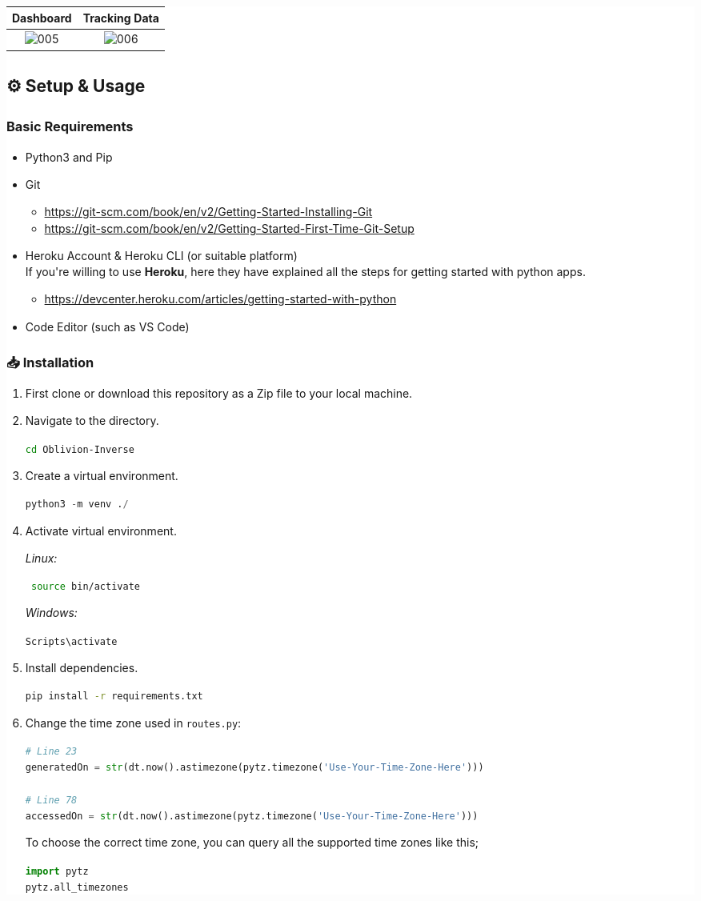 | Dashboard | Tracking Data |
| :-: | :-: |
| ![005](https://user-images.githubusercontent.com/77499497/164166439-acf8f86a-9dbd-48f1-af14-a5d3e7828fde.png) | ![006](https://user-images.githubusercontent.com/77499497/164166448-fa7a0ff2-54bd-48a6-929d-7029b21646d4.png) |


## ⚙️ Setup & Usage

### Basic Requirements
- Python3 and Pip
- Git  
    - https://git-scm.com/book/en/v2/Getting-Started-Installing-Git  
    - https://git-scm.com/book/en/v2/Getting-Started-First-Time-Git-Setup

- Heroku Account & Heroku CLI (or suitable platform)  
If you're willing to use **Heroku**, here they have explained all the steps for getting started with python apps.
    - https://devcenter.heroku.com/articles/getting-started-with-python
- Code Editor (such as VS Code)

### 📥️ Installation
1. First clone or download this repository as a Zip file to your local machine.

2. Navigate to the directory.
    ```bash
    cd Oblivion-Inverse
    ```

3. Create a virtual environment.
    ```python
    python3 -m venv ./
    ```

4. Activate virtual environment.  
    
   *Linux:*
   ```bash
    source bin/activate
    ```
    *Windows:*
    ```bash
    Scripts\activate
    ```

5. Install dependencies.
    ```bash
    pip install -r requirements.txt
    ```

6. Change the time zone used in `routes.py`:
    ```python
    # Line 23
    generatedOn = str(dt.now().astimezone(pytz.timezone('Use-Your-Time-Zone-Here')))

    # Line 78
    accessedOn = str(dt.now().astimezone(pytz.timezone('Use-Your-Time-Zone-Here')))
    ```
    To choose the correct time zone, you can query all the supported time zones like this;
    ```python
    import pytz
    pytz.all_timezones
    ``` 

   ```